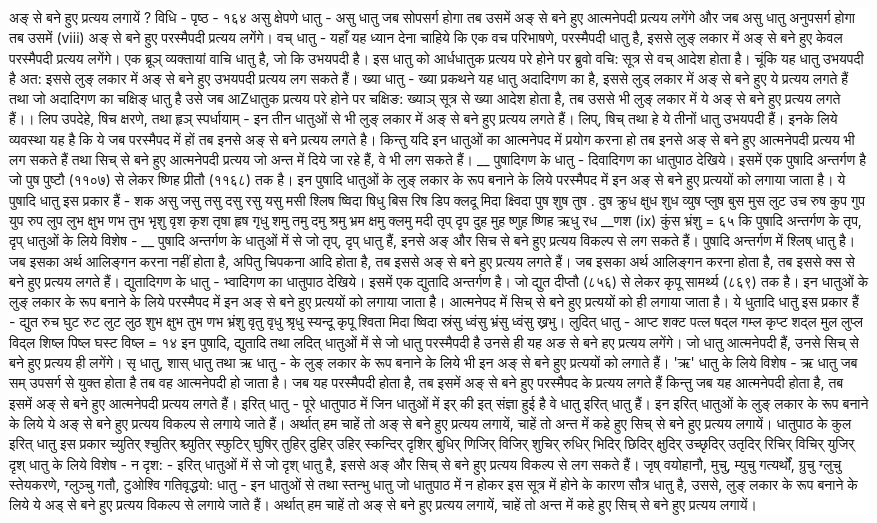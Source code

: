 अङ् से बने हुए प्रत्यय लगायें ?
विधि - पृष्ठ - १६४ असु क्षेपणे धातु - असु धातु जब सोपसर्ग होगा तब उसमें अङ् से बने हुए आत्मनेपदी प्रत्यय लगेंगे और जब असु धातु अनुपसर्ग होगा तब उसमें
(viii)
अङ् से बने हुए परस्मैपदी प्रत्यय लगेंगे।
वच् धातु - यहाँ यह ध्यान देना चाहिये कि एक वच परिभाषणे, परस्मैपदी धातु है, इससे लुङ् लकार में अङ् से बने हुए केवल परस्मैपदी प्रत्यय लगेंगे। एक ब्रूञ् व्यक्तायां वाचि धातु है, जो कि उभयपदी है। इस धातु को आर्धधातुक प्रत्यय परे होने पर ब्रुवो वचि: सूत्र से वच् आदेश होता है। चूंकि यह धातु उभयपदी है अत: इससे लुङ् लकार में अङ् से बने हुए उभयपदी प्रत्यय लग सकते हैं।
ख्या धातु - ख्या प्रकथने यह धातु अदादिगण का है, इससे लुड् लकार में अङ् से बने हुए ये प्रत्यय लगते हैं तथा जो अदादिगण का चक्षिङ् धातु है उसे जब आZधातुक प्रत्यय परे होने पर चक्षिङ: ख्याञ् सूत्र से ख्या आदेश होता है, तब उससे भी लुङ् लकार में ये अङ् से बने हुए प्रत्यय लगते हैं।।
लिप उपदेहे, षिच क्षरणे, तथा हृञ् स्पर्धायाम् - इन तीन धातुओं से भी लुङ् लकार में अङ् से बने हुए प्रत्यय लगते हैं।
लिप्, षिच् तथा हे ये तीनों धातु उभयपदी हैं। इनके लिये व्यवस्था यह है कि ये जब परस्मैपद में हों तब इनसे अङ् से बने प्रत्यय लगते है। किन्तु यदि इन धातुओं का आत्मनेपद में प्रयोग करना हो तब इनसे अङ् से बने हुए आत्मनेपदी प्रत्यय भी लग सकते हैं तथा सिच् से बने हुए आत्मनेपदी प्रत्यय जो अन्त में दिये जा रहे हैं, वे भी लग सकते हैं।
__ पुषादिगण के धातु - दिवादिगण का धातुपाठ देखिये। इसमें एक पुषादि अन्तर्गण है जो पुष पुष्टौ (११०७) से लेकर ष्णिह प्रीतौ (११६८) तक है। इन पुषादि धातुओं के लुङ् लकार के रूप बनाने के लिये परस्मैपद में इन अङ् से बने हुए प्रत्ययों को लगाया जाता है। ये पुषादि धातु इस प्रकार हैं - शक असु जसु तसु दसु रसु यसु मसी श्लिष ष्विदा षिधु बिस रिष डिप क्लदू मिदा क्ष्विदा पुष शुष तुष . दुष क्रुध क्षुध शुध व्युष प्लुष बुस मुस लुट उच रुष कुप गुप युप रुप लुप लुभ क्षुभ णभ तुभ भृशु वृश कृश तृषा हृष
गृधु शमु तमु दमु श्रमु भ्रम क्षमु क्लमु मदी
तृप् दृप दुह मुह ष्णुह ष्णिह
ऋधु
रध
__णश
(ix)
कुंस भ्रंशु = ६५ कि
पुषादि अन्तर्गण के तृप, दृप् धातुओं के लिये विशेष - __ पुषादि अन्तर्गण के धातुओं में से जो तृप्, दृप् धातु हैं, इनसे अङ् और सिच से बने हुए प्रत्यय विकल्प से लग सकते हैं।
पुषादि अन्तर्गण में श्लिष् धातु है। जब इसका अर्थ आलिङ्गन करना नहीं होता है, अपितु चिपकना आदि होता है, तब इससे अङ् से बने हुए प्रत्यय लगते हैं। जब इसका अर्थ आलिङ्गन करना होता है, तब इससे क्स से बने हुए प्रत्यय लगते हैं।
द्युतादिगण के धातु - भ्वादिगण का धातुपाठ देखिये। इसमें एक द्युतादि अन्तर्गण है। जो द्युत दीप्तौ (८५६) से लेकर कृपू सामर्थ्य (८६९) तक है। इन धातुओं के लुङ् लकार के रूप बनाने के लिये परस्मैपद में इन अङ् से बने हुए प्रत्ययों को लगाया जाता है। आत्मनेपद में सिच् से बने हुए प्रत्ययों को ही लगाया जाता है। ये धुतादि धातु इस प्रकार हैं -
द्युत रुच घुट रुट लुट लुठ शुभ क्षुभ तुभ णभ भ्रंशु वृतु वृधु श्रृधु स्यन्दू कृपू श्विता मिदा ष्विदा स्रंसु ध्वंसु भ्रंसु ध्वंसु ख्रभु।
लुदित् धातु - आप्ट शक्ट पत्ल षद्ल गम्ल कृप्ट शद्ल मुल लुप्ल विद्ल शिष्ल पिष्ल घस्ट विष्ल = १४
इन पुषादि, द्युतादि तथा लदित् धातुओं में से जो धातु परस्मैपदी है उनसे ही यह अङ से बने हए प्रत्यय लगेंगे।
जो धातु आत्मनेपदी हैं, उनसे सिच् से बने हुए प्रत्यय ही लगेंगे।
सृ धातु, शास् धातु तथा ऋ धातु - के लुङ् लकार के रूप बनाने के लिये भी इन अङ् से बने हुए प्रत्ययों को लगाते हैं।
'ऋ' धातु के लिये विशेष -
ऋ धातु जब सम् उपसर्ग से युक्त होता है तब वह आत्मनेपदी हो जाता है। जब यह परस्मैपदी होता है, तब इसमें अङ् से बने हुए परस्मैपद के प्रत्यय लगते हैं किन्तु जब यह आत्मनेपदी होता है, तब इसमें अङ् से बने हुए आत्मनेपदी प्रत्यय लगते हैं।
इरित् धातु - पूरे धातुपाठ में जिन धातुओं में इर् की इत् संज्ञा हुई है वे धातु इरित् धातु हैं। इन इरित् धातुओं के लुङ् लकार के रूप बनाने के लिये ये अङ् से बने हुए प्रत्यय विकल्प से लगाये जाते हैं।
अर्थात् हम चाहें तो अङ् से बने हुए प्रत्यय लगायें, चाहें तो अन्त में कहे हुए सिच् से बने हुए प्रत्यय लगायें। धातुपाठ के कुल इरित् धातु इस प्रकार
च्युतिर् श्चुतिर् श्च्युतिर् स्फुटिर् घुषिर् तुहिर् दुहिर् उहिर् स्कन्दिर् दृशिर् बुधिर् णिजिर् विजिर् शुचिर् रुधिर् भिदिर् छिदिर् क्षुदिर् उच्छृदिर् उतृदिर् रिचिर् विचिर् युजिर्
दृश् धातु के लिये विशेष - न दृश: - इरित् धातुओं में से जो दृश् धातु है, इससे अङ् और सिच् से बने हुए प्रत्यय विकल्प से लग सकते हैं।
जृष् वयोहानौ, मुचु, म्युचु गत्यर्थों, ग्रुचु ग्लुचु स्तेयकरणे, ग्लुञ्चु गतौ, टुओश्वि गतिवृद्धयो: धातु - इन धातुओं से तथा स्तन्भु धातु जो धातुपाठ में न होकर इस सूत्र में होने के कारण सौत्र धातु है, उससे, लुङ् लकार के रूप बनाने के लिये ये अड् से बने हुए प्रत्यय विकल्प से लगाये जाते हैं।
अर्थात् हम चाहें तो अङ् से बने हुए प्रत्यय लगायें, चाहें तो अन्त में कहे हुए सिच् से बने हुए प्रत्यय लगायें।